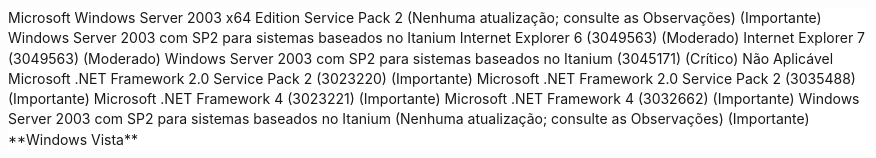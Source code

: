 </td>
<td style="border:1px solid black;">
Microsoft Windows Server 2003 x64 Edition Service Pack 2  
(Nenhuma atualização; consulte as Observações)  
(Importante)

</td>
</tr>
<tr>
<td style="border:1px solid black;">
Windows Server 2003 com SP2 para sistemas baseados no Itanium

</td>
<td style="border:1px solid black;">
Internet Explorer 6  
(3049563)  
(Moderado)  
Internet Explorer 7  
(3049563)  
(Moderado)

</td>
<td style="border:1px solid black;">
Windows Server 2003 com SP2 para sistemas baseados no Itanium  
(3045171)  
(Crítico)

</td>
<td style="border:1px solid black;">
Não Aplicável

</td>
<td style="border:1px solid black;">
Microsoft .NET Framework 2.0 Service Pack 2  
(3023220)  
(Importante)  
Microsoft .NET Framework 2.0 Service Pack 2  
(3035488)  
(Importante)  
Microsoft .NET Framework 4  
(3023221)  
(Importante)  
Microsoft .NET Framework 4  
(3032662)  
(Importante)

</td>
<td style="border:1px solid black;">
Windows Server 2003 com SP2 para sistemas baseados no Itanium  
(Nenhuma atualização; consulte as Observações)  
(Importante)

</td>
</tr>
<tr>
<td style="border:1px solid black;" colspan="6">
**Windows Vista**
